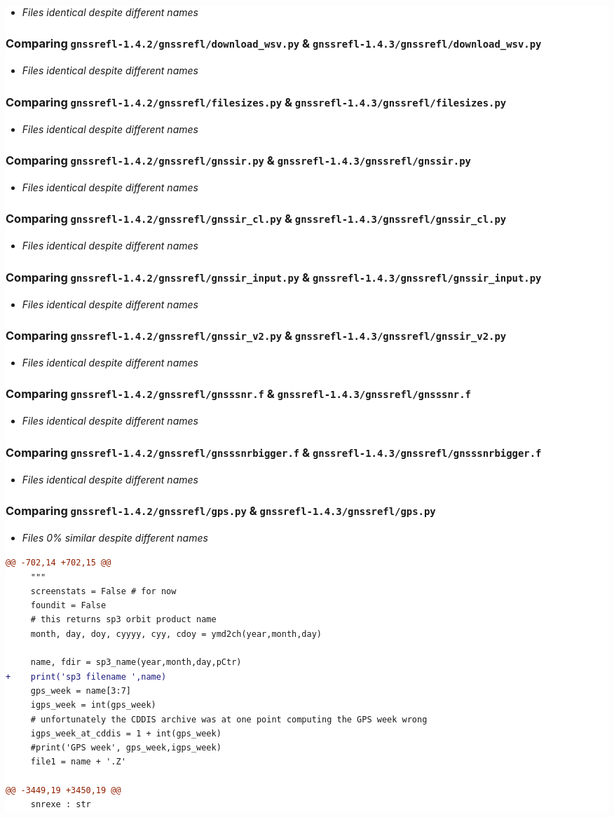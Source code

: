  * *Files identical despite different names*

### Comparing `gnssrefl-1.4.2/gnssrefl/download_wsv.py` & `gnssrefl-1.4.3/gnssrefl/download_wsv.py`

 * *Files identical despite different names*

### Comparing `gnssrefl-1.4.2/gnssrefl/filesizes.py` & `gnssrefl-1.4.3/gnssrefl/filesizes.py`

 * *Files identical despite different names*

### Comparing `gnssrefl-1.4.2/gnssrefl/gnssir.py` & `gnssrefl-1.4.3/gnssrefl/gnssir.py`

 * *Files identical despite different names*

### Comparing `gnssrefl-1.4.2/gnssrefl/gnssir_cl.py` & `gnssrefl-1.4.3/gnssrefl/gnssir_cl.py`

 * *Files identical despite different names*

### Comparing `gnssrefl-1.4.2/gnssrefl/gnssir_input.py` & `gnssrefl-1.4.3/gnssrefl/gnssir_input.py`

 * *Files identical despite different names*

### Comparing `gnssrefl-1.4.2/gnssrefl/gnssir_v2.py` & `gnssrefl-1.4.3/gnssrefl/gnssir_v2.py`

 * *Files identical despite different names*

### Comparing `gnssrefl-1.4.2/gnssrefl/gnsssnr.f` & `gnssrefl-1.4.3/gnssrefl/gnsssnr.f`

 * *Files identical despite different names*

### Comparing `gnssrefl-1.4.2/gnssrefl/gnsssnrbigger.f` & `gnssrefl-1.4.3/gnssrefl/gnsssnrbigger.f`

 * *Files identical despite different names*

### Comparing `gnssrefl-1.4.2/gnssrefl/gps.py` & `gnssrefl-1.4.3/gnssrefl/gps.py`

 * *Files 0% similar despite different names*

```diff
@@ -702,14 +702,15 @@
     """
     screenstats = False # for now
     foundit = False
     # this returns sp3 orbit product name
     month, day, doy, cyyyy, cyy, cdoy = ymd2ch(year,month,day)
 
     name, fdir = sp3_name(year,month,day,pCtr) 
+    print('sp3 filename ',name)
     gps_week = name[3:7]
     igps_week = int(gps_week)
     # unfortunately the CDDIS archive was at one point computing the GPS week wrong
     igps_week_at_cddis = 1 + int(gps_week)
     #print('GPS week', gps_week,igps_week)
     file1 = name + '.Z'
 
@@ -3449,19 +3450,19 @@
     snrexe : str 
```